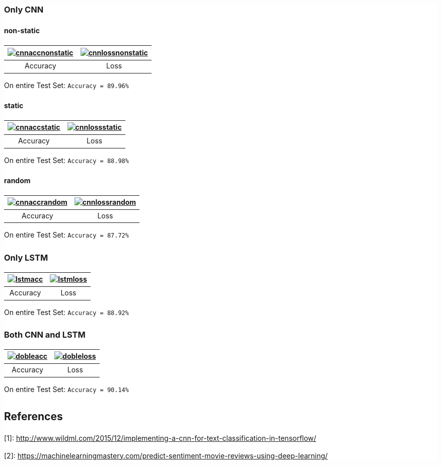### Only CNN 
#### non-static
 [![cnnaccnonstatic](https://github.com/SqrtPapere/SentimentAnalysis_CNN/blob/master/Images/cnnaccnonstatic.png)]() | [![cnnlossnonstatic](https://github.com/SqrtPapere/SentimentAnalysis_CNN/blob/master/Images/cnnlossnonstatic.png)]() 
|:---:|:---:|
| Accuracy | Loss |

On entire Test Set: `Accuracy = 89.96%`

#### static
 [![cnnaccstatic](https://github.com/SqrtPapere/SentimentAnalysis_CNN/blob/master/Images/cnnaccstatic.png)]() | [![cnnlossstatic](https://github.com/SqrtPapere/SentimentAnalysis_CNN/blob/master/Images/cnnlossstatic.png)]() 
|:---:|:---:|
| Accuracy | Loss |

On entire Test Set: `Accuracy = 88.98%`

#### random
 [![cnnaccrandom](https://github.com/SqrtPapere/SentimentAnalysis_CNN/blob/master/Images/cnnaccrand.png)]() | [![cnnlossrandom](https://github.com/SqrtPapere/SentimentAnalysis_CNN/blob/master/Images/cnnlossrand.png)]() 
|:---:|:---:|
| Accuracy | Loss |

On entire Test Set: `Accuracy = 87.72%`

### Only LSTM 
 [![lstmacc](https://github.com/SqrtPapere/SentimentAnalysis_CNN/blob/master/Images/lstmacc.png)]() | [![lstmloss](https://github.com/SqrtPapere/SentimentAnalysis_CNN/blob/master/Images/lstmloss.png)]() 
|:---:|:---:|
| Accuracy | Loss |

On entire Test Set: `Accuracy = 88.92%`

### Both CNN and LSTM
 [![dobleacc](https://github.com/SqrtPapere/SentimentAnalysis_CNN/blob/master/Images/dobleacc.png)]() | [![dobleloss](https://github.com/SqrtPapere/SentimentAnalysis_CNN/blob/master/Images/dobleloss.png)]() 
|:---:|:---:|
| Accuracy | Loss |

On entire Test Set: `Accuracy = 90.14%`




## References
\[1\]: http://www.wildml.com/2015/12/implementing-a-cnn-for-text-classification-in-tensorflow/

\[2\]: https://machinelearningmastery.com/predict-sentiment-movie-reviews-using-deep-learning/

